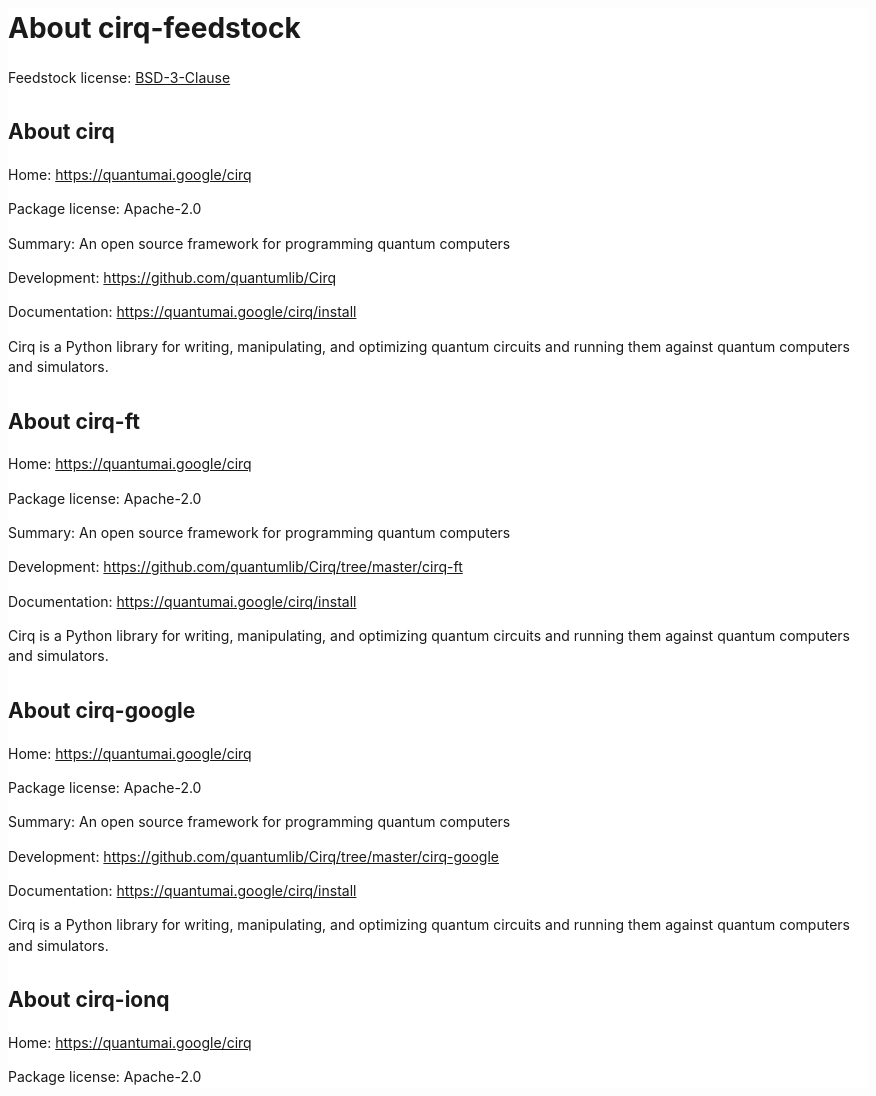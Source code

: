 About cirq-feedstock
====================

Feedstock license: [BSD-3-Clause](https://github.com/conda-forge/cirq-feedstock/blob/main/LICENSE.txt)


About cirq
----------

Home: https://quantumai.google/cirq

Package license: Apache-2.0

Summary: An open source framework for programming quantum computers

Development: https://github.com/quantumlib/Cirq

Documentation: https://quantumai.google/cirq/install

Cirq is a Python library for writing, manipulating, and optimizing quantum
circuits and running them against quantum computers and simulators.

About cirq-ft
-------------

Home: https://quantumai.google/cirq

Package license: Apache-2.0

Summary: An open source framework for programming quantum computers

Development: https://github.com/quantumlib/Cirq/tree/master/cirq-ft

Documentation: https://quantumai.google/cirq/install

Cirq is a Python library for writing, manipulating, and optimizing quantum
circuits and running them against quantum computers and simulators.

About cirq-google
-----------------

Home: https://quantumai.google/cirq

Package license: Apache-2.0

Summary: An open source framework for programming quantum computers

Development: https://github.com/quantumlib/Cirq/tree/master/cirq-google

Documentation: https://quantumai.google/cirq/install

Cirq is a Python library for writing, manipulating, and optimizing quantum
circuits and running them against quantum computers and simulators.

About cirq-ionq
---------------

Home: https://quantumai.google/cirq

Package license: Apache-2.0
